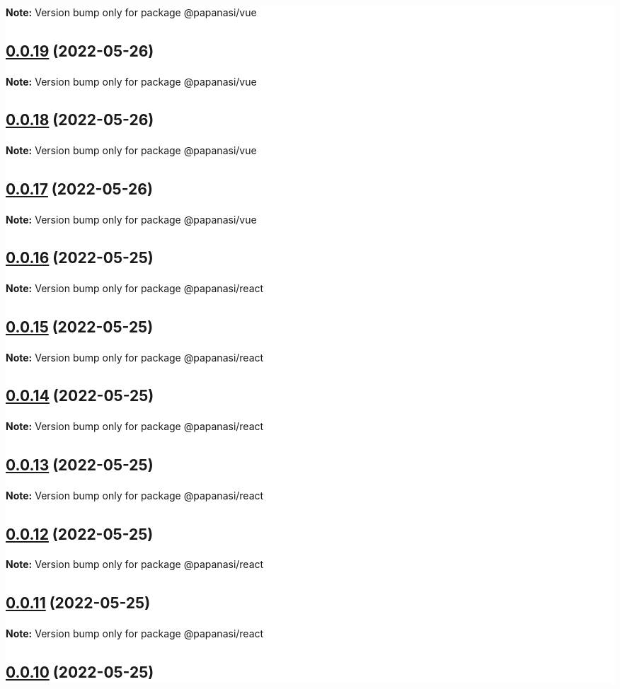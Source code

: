 **Note:** Version bump only for package @papanasi/vue

## [0.0.19](https://github.com/CKGrafico/papanasi/compare/v0.0.18...v0.0.19) (2022-05-26)

**Note:** Version bump only for package @papanasi/vue

## [0.0.18](https://github.com/CKGrafico/papanasi/compare/v0.0.17...v0.0.18) (2022-05-26)

**Note:** Version bump only for package @papanasi/vue

## [0.0.17](https://github.com/CKGrafico/papanasi/compare/v0.0.16...v0.0.17) (2022-05-26)

**Note:** Version bump only for package @papanasi/vue

## [0.0.16](https://github.com/CKGrafico/papanasi/compare/v0.0.15...v0.0.16) (2022-05-25)

**Note:** Version bump only for package @papanasi/react

## [0.0.15](https://github.com/CKGrafico/papanasi/compare/v0.0.14...v0.0.15) (2022-05-25)

**Note:** Version bump only for package @papanasi/react

## [0.0.14](https://github.com/CKGrafico/papanasi/compare/v0.0.13...v0.0.14) (2022-05-25)

**Note:** Version bump only for package @papanasi/react

## [0.0.13](https://github.com/CKGrafico/papanasi/compare/v0.0.12...v0.0.13) (2022-05-25)

**Note:** Version bump only for package @papanasi/react

## [0.0.12](https://github.com/CKGrafico/papanasi/compare/v0.0.11...v0.0.12) (2022-05-25)

**Note:** Version bump only for package @papanasi/react

## [0.0.11](https://github.com/CKGrafico/papanasi/compare/v0.0.10...v0.0.11) (2022-05-25)

**Note:** Version bump only for package @papanasi/react

## [0.0.10](https://github.com/CKGrafico/papanasi/compare/v0.0.9...v0.0.10) (2022-05-25)
